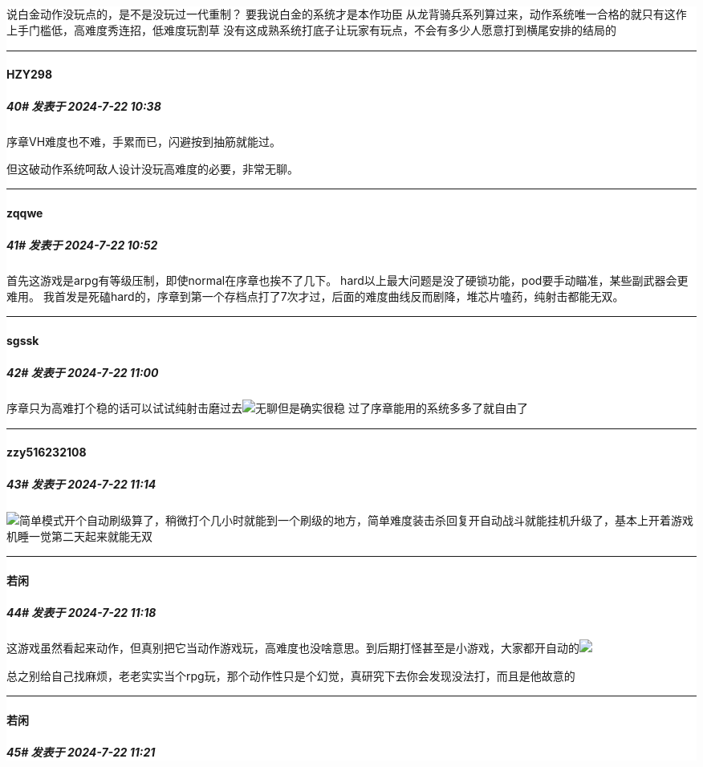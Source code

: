 说白金动作没玩点的，是不是没玩过一代重制？
要我说白金的系统才是本作功臣
从龙背骑兵系列算过来，动作系统唯一合格的就只有这作
上手门槛低，高难度秀连招，低难度玩割草
没有这成熟系统打底子让玩家有玩点，不会有多少人愿意打到横尾安排的结局的

*****

####  HZY298  
##### 40#       发表于 2024-7-22 10:38

序章VH难度也不难，手累而已，闪避按到抽筋就能过。

但这破动作系统呵敌人设计没玩高难度的必要，非常无聊。


*****

####  zqqwe  
##### 41#       发表于 2024-7-22 10:52

首先这游戏是arpg有等级压制，即使normal在序章也挨不了几下。
hard以上最大问题是没了硬锁功能，pod要手动瞄准，某些副武器会更难用。
我首发是死磕hard的，序章到第一个存档点打了7次才过，后面的难度曲线反而剧降，堆芯片嗑药，纯射击都能无双。


*****

####  sgssk  
##### 42#       发表于 2024-7-22 11:00

序章只为高难打个稳的话可以试试纯射击磨过去<img src="https://static.saraba1st.com/image/smiley/face2017/008.png" referrerpolicy="no-referrer">无聊但是确实很稳
过了序章能用的系统多多了就自由了


*****

####  zzy516232108  
##### 43#       发表于 2024-7-22 11:14

<img src="https://static.saraba1st.com/image/smiley/face2017/067.png" referrerpolicy="no-referrer">简单模式开个自动刷级算了，稍微打个几小时就能到一个刷级的地方，简单难度装击杀回复开自动战斗就能挂机升级了，基本上开着游戏机睡一觉第二天起来就能无双

*****

####  若闲  
##### 44#       发表于 2024-7-22 11:18

这游戏虽然看起来动作，但真别把它当动作游戏玩，高难度也没啥意思。到后期打怪甚至是小游戏，大家都开自动的<img src="https://static.saraba1st.com/image/smiley/face2017/068.png" referrerpolicy="no-referrer">

总之别给自己找麻烦，老老实实当个rpg玩，那个动作性只是个幻觉，真研究下去你会发现没法打，而且是他故意的


*****

####  若闲  
##### 45#       发表于 2024-7-22 11:21
